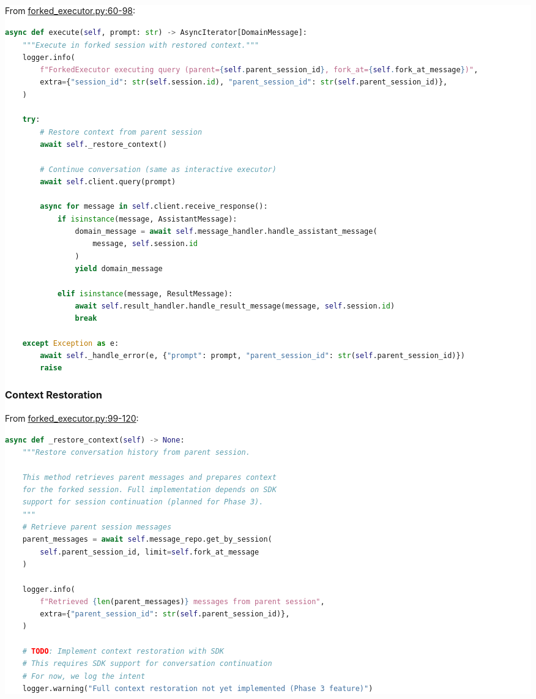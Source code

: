 From [forked_executor.py:60-98](../../app/claude_sdk/execution/forked_executor.py:60-98):

```python
async def execute(self, prompt: str) -> AsyncIterator[DomainMessage]:
    """Execute in forked session with restored context."""
    logger.info(
        f"ForkedExecutor executing query (parent={self.parent_session_id}, fork_at={self.fork_at_message})",
        extra={"session_id": str(self.session.id), "parent_session_id": str(self.parent_session_id)},
    )

    try:
        # Restore context from parent session
        await self._restore_context()

        # Continue conversation (same as interactive executor)
        await self.client.query(prompt)

        async for message in self.client.receive_response():
            if isinstance(message, AssistantMessage):
                domain_message = await self.message_handler.handle_assistant_message(
                    message, self.session.id
                )
                yield domain_message

            elif isinstance(message, ResultMessage):
                await self.result_handler.handle_result_message(message, self.session.id)
                break

    except Exception as e:
        await self._handle_error(e, {"prompt": prompt, "parent_session_id": str(self.parent_session_id)})
        raise
```

### Context Restoration

From [forked_executor.py:99-120](../../app/claude_sdk/execution/forked_executor.py:99-120):

```python
async def _restore_context(self) -> None:
    """Restore conversation history from parent session.

    This method retrieves parent messages and prepares context
    for the forked session. Full implementation depends on SDK
    support for session continuation (planned for Phase 3).
    """
    # Retrieve parent session messages
    parent_messages = await self.message_repo.get_by_session(
        self.parent_session_id, limit=self.fork_at_message
    )

    logger.info(
        f"Retrieved {len(parent_messages)} messages from parent session",
        extra={"parent_session_id": str(self.parent_session_id)},
    )

    # TODO: Implement context restoration with SDK
    # This requires SDK support for conversation continuation
    # For now, we log the intent
    logger.warning("Full context restoration not yet implemented (Phase 3 feature)")
```
